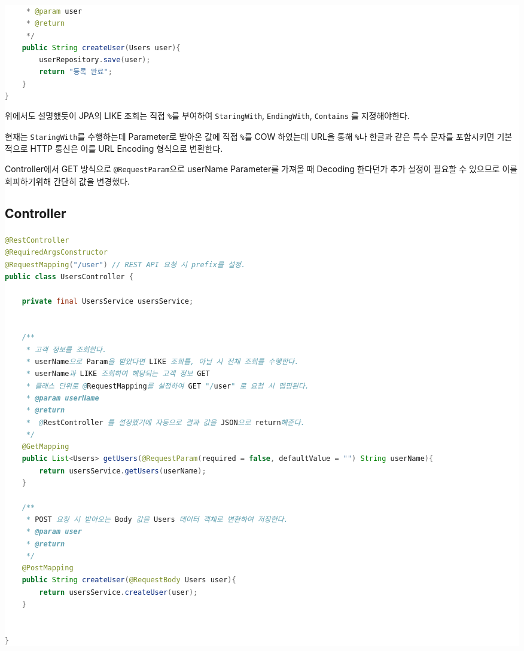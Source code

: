 ``` java
     * @param user  
     * @return  
     */  
    public String createUser(Users user){  
        userRepository.save(user);  
        return "등록 완료";  
    }  
}
```

위에서도 설명했듯이 JPA의 LIKE 조회는 직접 `%`를 부여하여 `StaringWith`, `EndingWith`, `Contains` 를 지정해야한다.

현재는 `StaringWith`를 수행하는데 Parameter로 받아온 값에 직접 `%`를 COW 하였는데 URL을 통해 `%`나 한글과 같은 특수 문자를 포함시키면 기본적으로 HTTP 통신은 이를 URL Encoding 형식으로 변환한다.

Controller에서 GET 방식으로 `@RequestParam`으로 userName Parameter를 가져올 때 Decoding 한다던가 추가 설정이 필요할 수 있으므로 이를 회피하기위해 간단히 값을 변경했다.

## Controller

``` java
@RestController  
@RequiredArgsConstructor  
@RequestMapping("/user") // REST API 요청 시 prefix를 설정.  
public class UsersController {  
  
    private final UsersService usersService;  
  
  
    /**  
     * 고객 정보를 조회한다.  
     * userName으로 Param을 받았다면 LIKE 조회를, 아닐 시 전체 조회를 수행한다.  
     * userName과 LIKE 조회하여 해당되는 고객 정보 GET  
     * 클래스 단위로 @RequestMapping를 설정하여 GET "/user" 로 요청 시 맵핑된다.  
     * @param userName  
     * @return  
     *  @RestController 를 설정했기에 자동으로 결과 값을 JSON으로 return해준다.  
     */  
    @GetMapping  
    public List<Users> getUsers(@RequestParam(required = false, defaultValue = "") String userName){  
        return usersService.getUsers(userName);  
    }  
  
    /**  
     * POST 요청 시 받아오는 Body 값을 Users 데이터 객체로 변환하여 저장한다.  
     * @param user  
     * @return  
     */  
    @PostMapping  
    public String createUser(@RequestBody Users user){  
        return usersService.createUser(user);  
    }  
  
  
}
```
